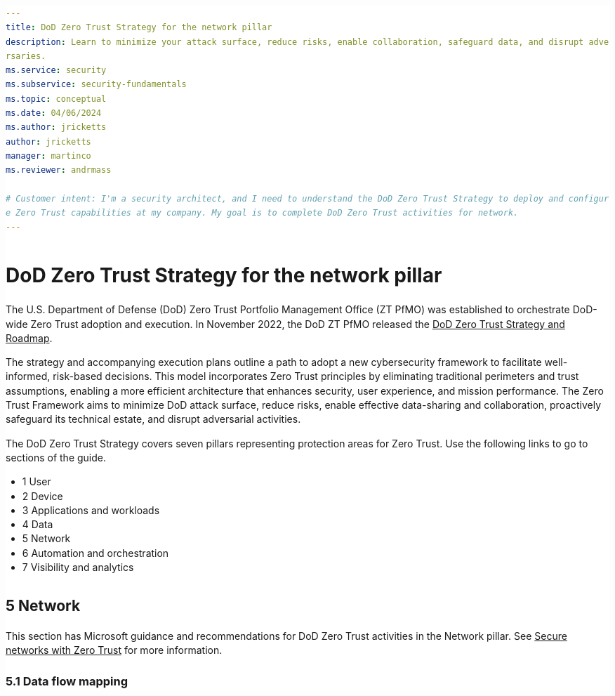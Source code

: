 ```yaml
---
title: DoD Zero Trust Strategy for the network pillar
description: Learn to minimize your attack surface, reduce risks, enable collaboration, safeguard data, and disrupt adversaries.
ms.service: security
ms.subservice: security-fundamentals
ms.topic: conceptual
ms.date: 04/06/2024
ms.author: jricketts
author: jricketts
manager: martinco
ms.reviewer: andrmass

# Customer intent: I'm a security architect, and I need to understand the DoD Zero Trust Strategy to deploy and configure Zero Trust capabilities at my company. My goal is to complete DoD Zero Trust activities for network.
---
```


# DoD Zero Trust Strategy for the network pillar

The U.S. Department of Defense (DoD) Zero Trust Portfolio Management Office (ZT PfMO) was established to orchestrate DoD-wide Zero Trust adoption and execution. In November 2022, the DoD ZT PfMO released the [DoD Zero Trust Strategy and Roadmap](https://www.defense.gov/News/Releases/Release/Article/3225919/department-of-defense-releases-zero-trust-strategy-and-roadmap/). 

The strategy and accompanying execution plans outline a path to adopt a new cybersecurity framework to facilitate well-informed, risk-based decisions. This model incorporates Zero Trust principles by eliminating traditional perimeters and trust assumptions, enabling a more efficient architecture that enhances security, user experience, and mission performance. The Zero Trust Framework aims to minimize DoD attack surface, reduce risks, enable effective data-sharing and collaboration, proactively safeguard its technical estate, and disrupt adversarial activities.

The DoD Zero Trust Strategy covers seven pillars representing protection areas for Zero Trust. Use the following links to go to sections of the guide. 

* 1 User
* 2 Device
* 3 Applications and workloads
* 4 Data
* 5 Network
* 6 Automation and orchestration
* 7 Visibility and analytics

## 5 Network

This section has Microsoft guidance and recommendations for DoD Zero Trust activities in the Network pillar. See [Secure networks with Zero Trust](/security/zero-trust/deploy/networks) for more information.

### 5.1 Data flow mapping
